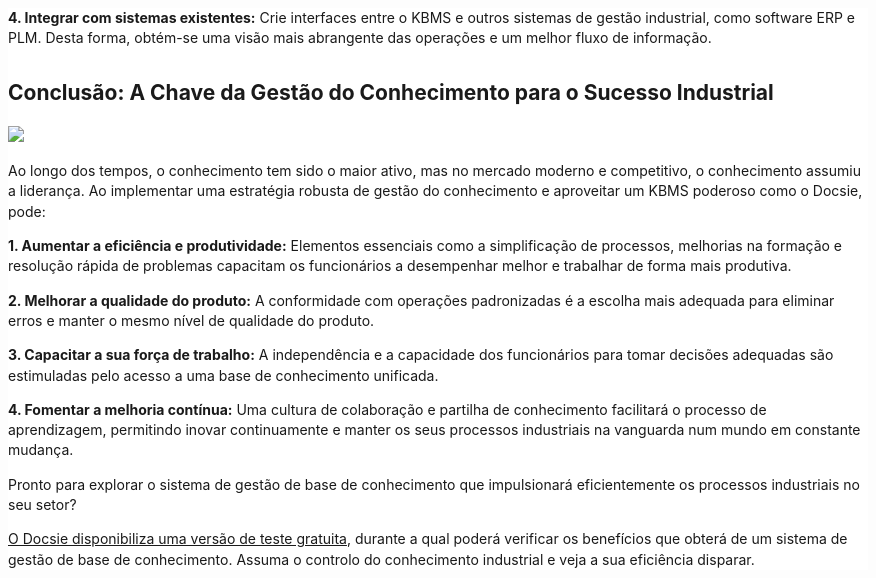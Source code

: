**4. Integrar com sistemas existentes:** Crie interfaces entre o KBMS e outros sistemas de gestão industrial, como software ERP e PLM. Desta forma, obtém-se uma visão mais abrangente das operações e um melhor fluxo de informação.

## Conclusão: A Chave da Gestão do Conhecimento para o Sucesso Industrial

![](https://cdn.docsie.io/workspace_PfNzfGj3YfKKtTO4T/doc_QiqgSuNoJpspcExF3/file_lyZYck9O3yP8dWaYX/image2.png)

Ao longo dos tempos, o conhecimento tem sido o maior ativo, mas no mercado moderno e competitivo, o conhecimento assumiu a liderança. Ao implementar uma estratégia robusta de gestão do conhecimento e aproveitar um KBMS poderoso como o Docsie, pode:

**1. Aumentar a eficiência e produtividade:** Elementos essenciais como a simplificação de processos, melhorias na formação e resolução rápida de problemas capacitam os funcionários a desempenhar melhor e trabalhar de forma mais produtiva.

**2. Melhorar a qualidade do produto:** A conformidade com operações padronizadas é a escolha mais adequada para eliminar erros e manter o mesmo nível de qualidade do produto.

**3. Capacitar a sua força de trabalho:** A independência e a capacidade dos funcionários para tomar decisões adequadas são estimuladas pelo acesso a uma base de conhecimento unificada.

**4. Fomentar a melhoria contínua:** Uma cultura de colaboração e partilha de conhecimento facilitará o processo de aprendizagem, permitindo inovar continuamente e manter os seus processos industriais na vanguarda num mundo em constante mudança.

Pronto para explorar o sistema de gestão de base de conhecimento que impulsionará eficientemente os processos industriais no seu setor?

[O Docsie disponibiliza uma versão de teste gratuita](https://www.docsie.io/self-writing-documentation/pricing/), durante a qual poderá verificar os benefícios que obterá de um sistema de gestão de base de conhecimento. Assuma o controlo do conhecimento industrial e veja a sua eficiência disparar.